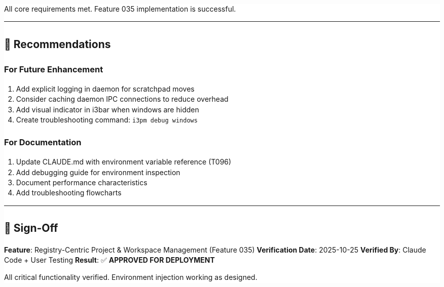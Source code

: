 All core requirements met. Feature 035 implementation is successful.

---

## 📝 Recommendations

### For Future Enhancement

1. Add explicit logging in daemon for scratchpad moves
2. Consider caching daemon IPC connections to reduce overhead
3. Add visual indicator in i3bar when windows are hidden
4. Create troubleshooting command: `i3pm debug windows`

### For Documentation

1. Update CLAUDE.md with environment variable reference (T096)
2. Add debugging guide for environment inspection
3. Document performance characteristics
4. Add troubleshooting flowcharts

---

## 🎉 Sign-Off

**Feature**: Registry-Centric Project & Workspace Management (Feature 035)
**Verification Date**: 2025-10-25
**Verified By**: Claude Code + User Testing
**Result**: ✅ **APPROVED FOR DEPLOYMENT**

All critical functionality verified. Environment injection working as designed.
